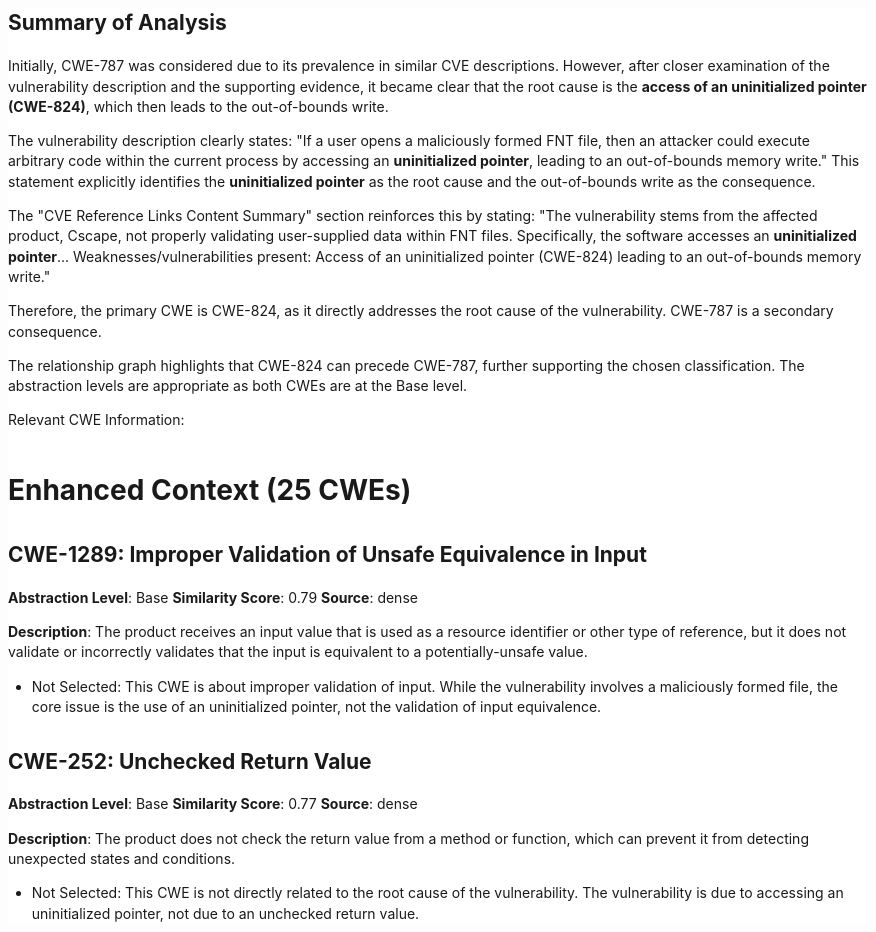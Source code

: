 ## Summary of Analysis
Initially, CWE-787 was considered due to its prevalence in similar CVE descriptions. However, after closer examination of the vulnerability description and the supporting evidence, it became clear that the root cause is the **access of an uninitialized pointer (CWE-824)**, which then leads to the out-of-bounds write.

The vulnerability description clearly states: "If a user opens a maliciously formed FNT file, then an attacker could execute arbitrary code within the current process by accessing an **uninitialized pointer**, leading to an out-of-bounds memory write." This statement explicitly identifies the **uninitialized pointer** as the root cause and the out-of-bounds write as the consequence.

The "CVE Reference Links Content Summary" section reinforces this by stating: "The vulnerability stems from the affected product, Cscape, not properly validating user-supplied data within FNT files. Specifically, the software accesses an **uninitialized pointer**... Weaknesses/vulnerabilities present: Access of an uninitialized pointer (CWE-824) leading to an out-of-bounds memory write."

Therefore, the primary CWE is CWE-824, as it directly addresses the root cause of the vulnerability. CWE-787 is a secondary consequence.

The relationship graph highlights that CWE-824 can precede CWE-787, further supporting the chosen classification. The abstraction levels are appropriate as both CWEs are at the Base level.

Relevant CWE Information:

# Enhanced Context (25 CWEs)

## CWE-1289: Improper Validation of Unsafe Equivalence in Input
**Abstraction Level**: Base
**Similarity Score**: 0.79
**Source**: dense

**Description**:
The product receives an input value that is used as a resource identifier or other type of reference, but it does not validate or incorrectly validates that the input is equivalent to a potentially-unsafe value.
- Not Selected: This CWE is about improper validation of input. While the vulnerability involves a maliciously formed file, the core issue is the use of an uninitialized pointer, not the validation of input equivalence.

## CWE-252: Unchecked Return Value
**Abstraction Level**: Base
**Similarity Score**: 0.77
**Source**: dense

**Description**:
The product does not check the return value from a method or function, which can prevent it from detecting unexpected states and conditions.
- Not Selected: This CWE is not directly related to the root cause of the vulnerability. The vulnerability is due to accessing an uninitialized pointer, not due to an unchecked return value.
